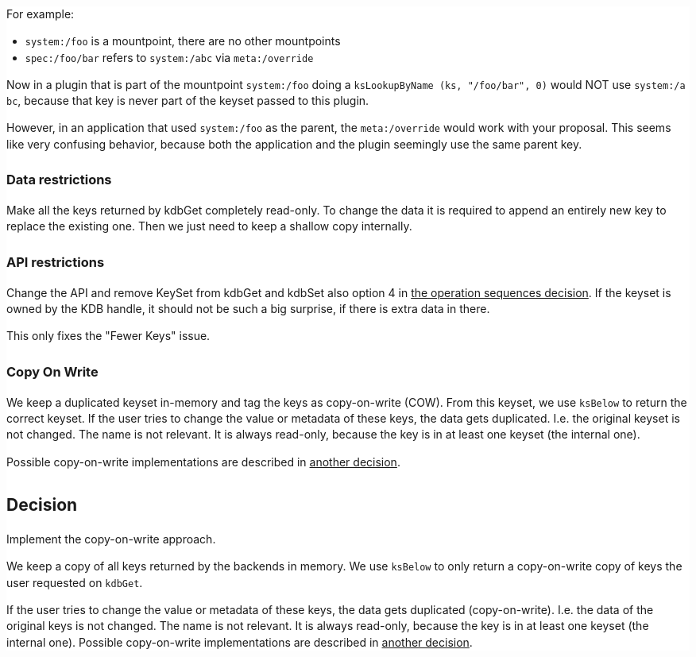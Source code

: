 For example:

- `system:/foo` is a mountpoint, there are no other mountpoints
- `spec:/foo/bar` refers to `system:/abc` via `meta:/override`

Now in a plugin that is part of the mountpoint `system:/foo` doing a `ksLookupByName (ks, "/foo/bar", 0)` would NOT use `system:/abc`, because that key is never part of the keyset passed to this plugin.

However, in an application that used `system:/foo` as the parent, the `meta:/override` would work with your proposal.
This seems like very confusing behavior, because both the application and the plugin seemingly use the same parent key.

### Data restrictions

Make all the keys returned by kdbGet completely read-only.
To change the data it is required to append an entirely new key to replace the existing one.
Then we just need to keep a shallow copy internally.

### API restrictions

Change the API and remove KeySet from kdbGet and kdbSet also option 4 in [the operation sequences decision](../0_drafts/operation_sequences.md).
If the keyset is owned by the KDB handle, it should not be such a big surprise, if there is extra data in there.

This only fixes the "Fewer Keys" issue.

### Copy On Write

We keep a duplicated keyset in-memory and tag the keys as copy-on-write (COW).
From this keyset, we use `ksBelow` to return the correct keyset.
If the user tries to change the value or metadata of these keys, the data gets duplicated.
I.e. the original keyset is not changed.
The name is not relevant.
It is always read-only, because the key is in at least one keyset (the internal one).

Possible copy-on-write implementations are described in [another decision](../6_implemented/copy_on_write.md).

## Decision

Implement the copy-on-write approach.

We keep a copy of all keys returned by the backends in memory.
We use `ksBelow` to only return a copy-on-write copy of keys the user requested on `kdbGet`.

If the user tries to change the value or metadata of these keys, the data gets duplicated (copy-on-write).
I.e. the data of the original keys is not changed.
The name is not relevant.
It is always read-only, because the key is in at least one keyset (the internal one).
Possible copy-on-write implementations are described in [another decision](../6_implemented/copy_on_write.md).
